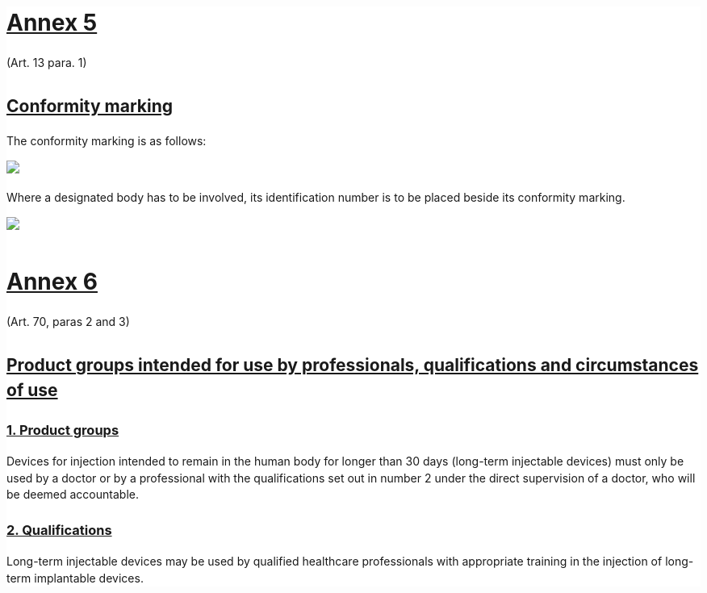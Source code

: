 # [Annex 5](https://www.fedlex.admin.ch/eli/cc/2020/552/en#annex_5)

(Art. 13 para. 1)

## [Conformity marking](https://www.fedlex.admin.ch/eli/cc/2020/552/en#annex_5/lvl_d1730e177)

The conformity marking is as follows:

![](https://fedlex.data.admin.ch/filestore/fedlex.data.admin.ch/eli/cc/2020/552/20210526/en/html/image/image1.png)

Where a designated body has to be involved, its identification number is to be placed beside its conformity marking.

![](https://fedlex.data.admin.ch/filestore/fedlex.data.admin.ch/eli/cc/2020/552/20210526/en/html/image/image2.png)

# [Annex 6](https://www.fedlex.admin.ch/eli/cc/2020/552/en#annex_6)

(Art. 70, paras 2 and 3)

## [Product groups intended for use by professionals, qualifications and circumstances of use](https://www.fedlex.admin.ch/eli/cc/2020/552/en#annex_6/lvl_d1730e179)

### [1. Product groups](https://www.fedlex.admin.ch/eli/cc/2020/552/en#annex_6/lvl_d1730e179/lvl_1)

Devices for injection intended to remain in the human body for longer than 30 days (long-term injectable devices) must only be used by a doctor or by a professional with the qualifications set out in number 2 under the direct supervision of a doctor, who will be deemed accountable.

### [2. Qualifications](https://www.fedlex.admin.ch/eli/cc/2020/552/en#annex_6/lvl_d1730e179/lvl_2)

Long-term injectable devices may be used by qualified healthcare professionals with appropriate training in the injection of long-term implantable devices.


